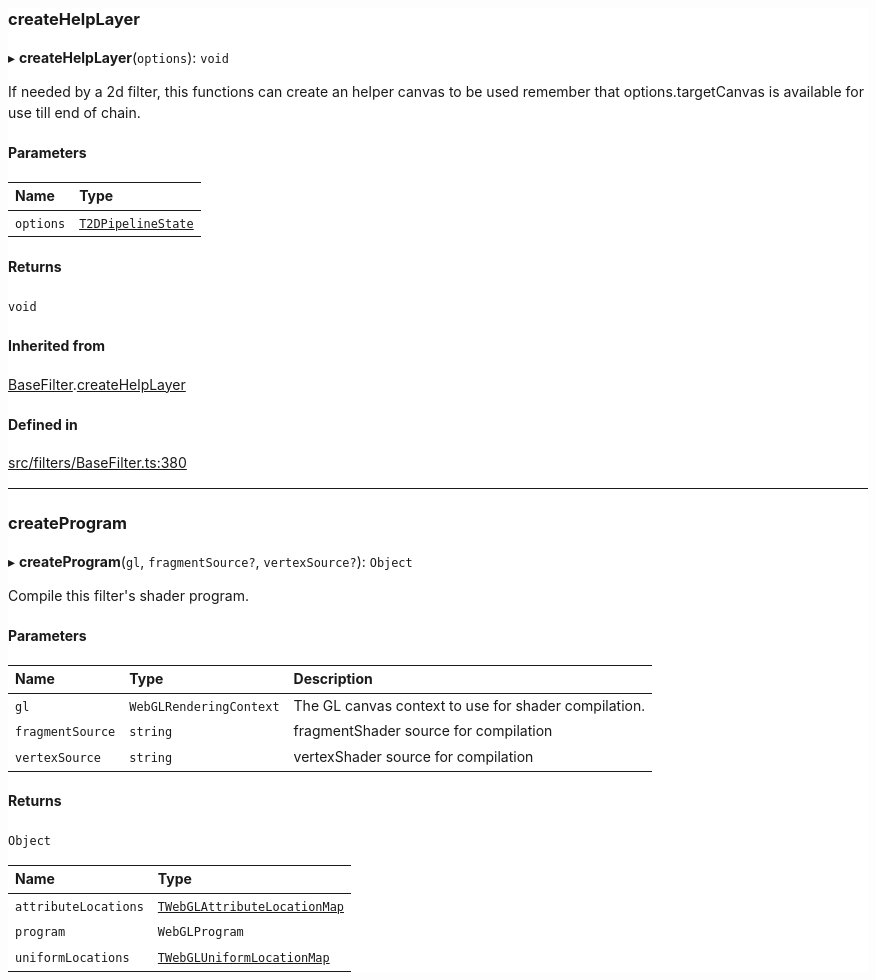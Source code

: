 ### createHelpLayer

▸ **createHelpLayer**(`options`): `void`

If needed by a 2d filter, this functions can create an helper canvas to be used
remember that options.targetCanvas is available for use till end of chain.

#### Parameters

| Name | Type |
| :------ | :------ |
| `options` | [`T2DPipelineState`](/apidocs/modules.md#t2dpipelinestate) |

#### Returns

`void`

#### Inherited from

[BaseFilter](/apidocs/classes/filters.BaseFilter.md).[createHelpLayer](/apidocs/classes/filters.BaseFilter.md#createhelplayer)

#### Defined in

[src/filters/BaseFilter.ts:380](https://github.com/fabricjs/fabric.js/blob/d47d51d01/src/filters/BaseFilter.ts#L380)

___

### createProgram

▸ **createProgram**(`gl`, `fragmentSource?`, `vertexSource?`): `Object`

Compile this filter's shader program.

#### Parameters

| Name | Type | Description |
| :------ | :------ | :------ |
| `gl` | `WebGLRenderingContext` | The GL canvas context to use for shader compilation. |
| `fragmentSource` | `string` | fragmentShader source for compilation |
| `vertexSource` | `string` | vertexShader source for compilation |

#### Returns

`Object`

| Name | Type |
| :------ | :------ |
| `attributeLocations` | [`TWebGLAttributeLocationMap`](/apidocs/modules.md#twebglattributelocationmap) |
| `program` | `WebGLProgram` |
| `uniformLocations` | [`TWebGLUniformLocationMap`](/apidocs/modules.md#twebgluniformlocationmap) |
